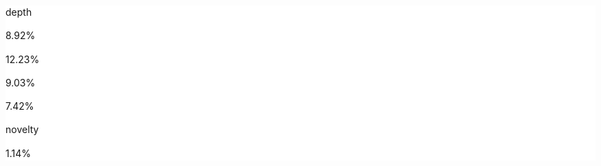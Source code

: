 <td style="border-style: none none solid solid; border-color: -moz-use-text-color -moz-use-text-color rgb(0, 0, 0) rgb(0, 0, 0); border-width: medium medium 1pt 1pt; padding: 0in 0in 0.02in 0.02in;" height="12" width="173">

depth

</td>

<td style="border-style: none none solid solid; border-color: -moz-use-text-color -moz-use-text-color rgb(0, 0, 0) rgb(0, 0, 0); border-width: medium medium 1pt 1pt; padding: 0in 0in 0.02in 0.02in;" width="85">

8.92%

</td>

<td style="border-style: none none solid solid; border-color: -moz-use-text-color -moz-use-text-color rgb(0, 0, 0) rgb(0, 0, 0); border-width: medium medium 1pt 1pt; padding: 0in 0in 0.02in 0.02in;" width="96">

12.23%

</td>

<td style="border-style: none none solid solid; border-color: -moz-use-text-color -moz-use-text-color rgb(0, 0, 0) rgb(0, 0, 0); border-width: medium medium 1pt 1pt; padding: 0in 0in 0.02in 0.02in;" width="69">

9.03%

</td>

<td style="border-style: none solid solid; border-color: -moz-use-text-color rgb(0, 0, 0) rgb(0, 0, 0); border-width: medium 1pt 1pt; padding: 0in 0.02in 0.02in;" width="65">

7.42%

</td>

</tr>

<tr valign="bottom">

<td style="border-style: none none solid solid; border-color: -moz-use-text-color -moz-use-text-color rgb(0, 0, 0) rgb(0, 0, 0); border-width: medium medium 1pt 1pt; padding: 0in 0in 0.02in 0.02in;" height="12" width="173">

novelty

</td>

<td style="border-style: none none solid solid; border-color: -moz-use-text-color -moz-use-text-color rgb(0, 0, 0) rgb(0, 0, 0); border-width: medium medium 1pt 1pt; padding: 0in 0in 0.02in 0.02in;" width="85">

1.14%

</td>

<td style="border-style: none none solid solid; border-color: -moz-use-text-color -moz-use-text-color rgb(0, 0, 0) rgb(0, 0, 0); border-width: medium medium 1pt 1pt; padding: 0in 0in 0.02in 0.02in;" width="96">
